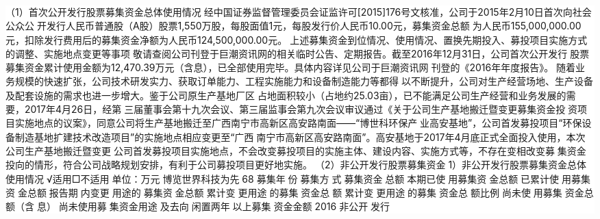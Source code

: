 （1）首次公开发行股票募集资金总体使用情况
经中国证券监督管理委员会证监许可[2015]176号文核准，公司于2015年2月10日首次向社会公众公
开发行人民币普通股（A股）股票1,550万股，每股面值1元，每股发行价人民币10.00元，募集资金总额
为人民币155,000,000.00元，扣除发行费用后的募集资金净额为人民币124,500,000.00元。
上述募集资金到位情况、使用情况、置换先期投入、募投项目实施方式的调整、实施地点变更等事项
敬请查阅公司刊登于巨潮资讯网的相关临时公告、定期报告。截至2016年12月31日，公司首次公开发行
股票募集资金累计使用金额为12,470.39万元（含息），已全部使用完毕。具体内容详见公司于巨潮资讯网
刊登的《2016年年度报告》。
随着业务规模的快速扩张，公司技术研发实力、获取订单能力、工程实施能力和设备制造能力等都得
以不断提升，公司对生产经营场地、生产设备及配套设施的需求也进一步增大。鉴于公司原生产基地厂区
占地面积较小（占地约25.03亩），已不能满足公司生产经营和业务发展的需要，2017年4月26日，经第
三届董事会第十九次会议、第三届监事会第九次会议审议通过《关于公司生产基地搬迁暨变更募集资金投
资项目实施地点的议案》，同意公司将生产基地搬迁至广西南宁市高新区高安路南面——“博世科环保产
业高安基地”，公司首发募投项目“环保设备制造基地扩建技术改造项目”的实施地点相应变更至“广西
南宁市高新区高安路南面”。高安基地于2017年4月底正式全面投入使用，本次公司生产基地搬迁暨变更
公司首发募投项目实施地点，不会改变募投项目的实施主体、建设内容、实施方式等，不存在变相改变募
集资金投向的情形，符合公司战略规划安排，有利于公司募投项目更好地实施。
（2）非公开发行股票募集资金
1）非公开发行股票募集资金总体使用情况
√适用□不适用
单位：万元
博览世界科技为先
68
募集年
份
募集方
式
募集资金
总额
本期已使
用募集资
金总额
已累计使
用募集资
金总额
报告期
内变更
用途的
募集资
金总额
累计变
更用途
的募集
资金总
额
累计变
更用途
的募集
资金总
额比例
尚未使
用募集
资金总
额（含
息）
尚未使用募
集资金用途
及去向
闲置两年
以上募集
资金金额
2016
非公开
发行